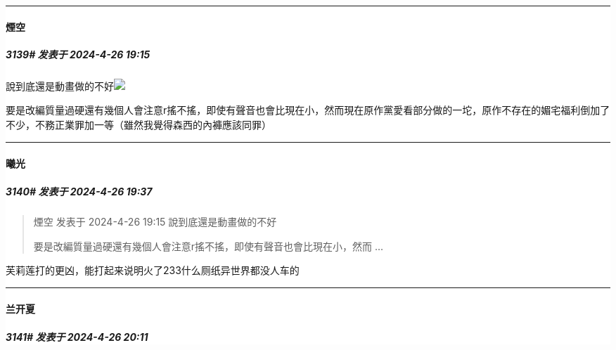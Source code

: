 
*****

####  煙空  
##### 3139#       发表于 2024-4-26 19:15

說到底還是動畫做的不好<img src="https://static.saraba1st.com/image/smiley/face2017/002.png" referrerpolicy="no-referrer">

要是改編質量過硬還有幾個人會注意r搖不搖，即使有聲音也會比現在小，然而現在原作黨愛看部分做的一坨，原作不存在的媚宅福利倒加了不少，不務正業罪加一等（雖然我覺得森西的內褲應該同罪）


*****

####  曦光  
##### 3140#       发表于 2024-4-26 19:37

<blockquote>煙空 发表于 2024-4-26 19:15
說到底還是動畫做的不好

要是改編質量過硬還有幾個人會注意r搖不搖，即使有聲音也會比現在小，然而 ...</blockquote>
芙莉莲打的更凶，能打起来说明火了233什么厕纸异世界都没人车的


*****

####  兰开夏  
##### 3141#       发表于 2024-4-26 20:11

